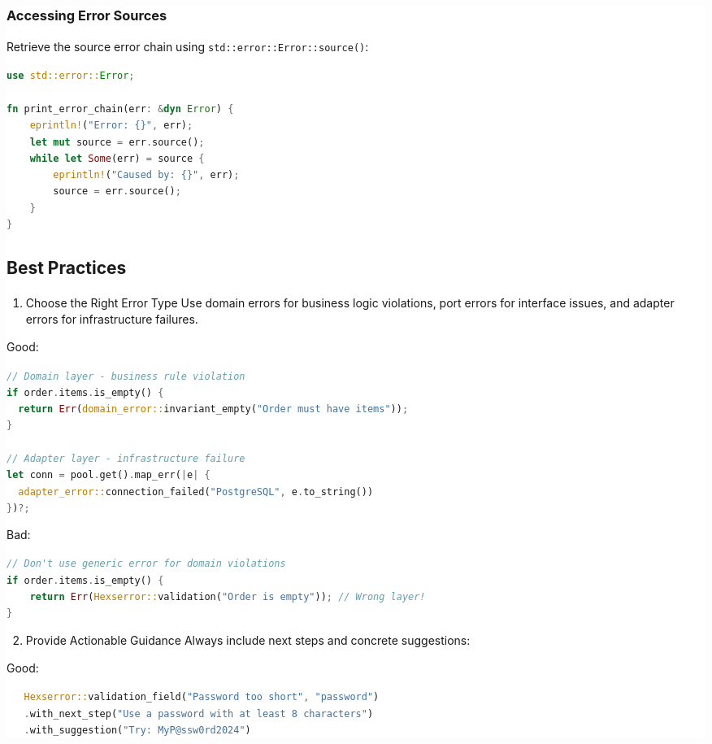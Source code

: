 ### Accessing Error Sources
Retrieve the source error chain using `std::error::Error::source()`:

```rust
use std::error::Error;

fn print_error_chain(err: &dyn Error) {
    eprintln!("Error: {}", err);
    let mut source = err.source();
    while let Some(err) = source {
        eprintln!("Caused by: {}", err);
        source = err.source();
    }
}
```


## Best Practices
1. Choose the Right Error Type
   Use domain errors for business logic violations, port errors for interface issues, and adapter errors for infrastructure failures.
   
Good:

```rust
// Domain layer - business rule violation
if order.items.is_empty() {
  return Err(domain_error::invariant_empty("Order must have items"));
}

// Adapter layer - infrastructure failure
let conn = pool.get().map_err(|e| {
  adapter_error::connection_failed("PostgreSQL", e.to_string())
})?;
```

Bad:

```rust
// Don't use generic error for domain violations
if order.items.is_empty() {
    return Err(Hexserror::validation("Order is empty")); // Wrong layer!
}
```

2. Provide Actionable Guidance
   Always include next steps and concrete suggestions:

Good:

```rust
   Hexserror::validation_field("Password too short", "password")
   .with_next_step("Use a password with at least 8 characters")
   .with_suggestion("Try: MyP@ssw0rd2024")
```
